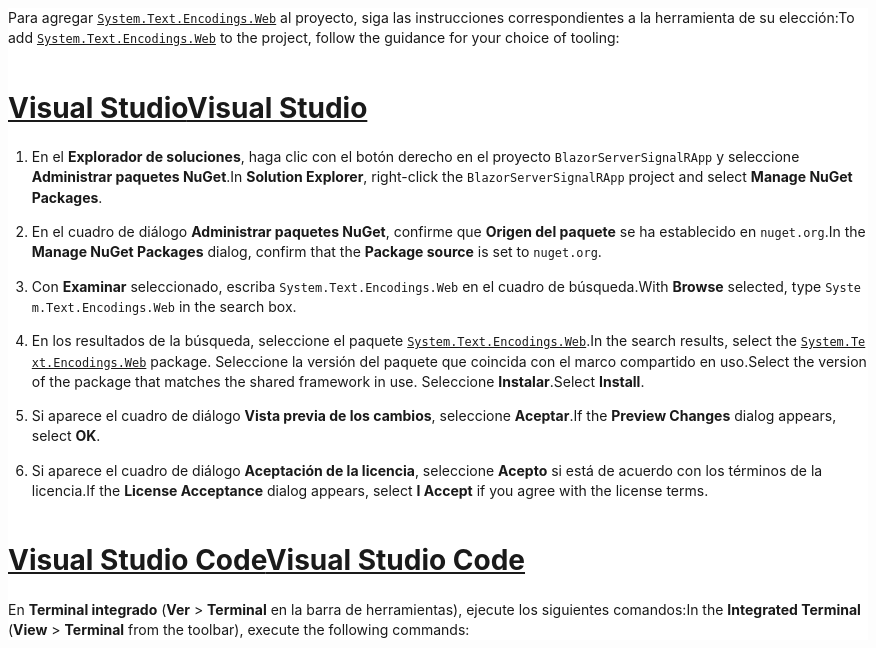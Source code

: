 
<span data-ttu-id="059d4-334">Para agregar [`System.Text.Encodings.Web`](https://www.nuget.org/packages/System.Text.Encodings.Web) al proyecto, siga las instrucciones correspondientes a la herramienta de su elección:</span><span class="sxs-lookup"><span data-stu-id="059d4-334">To add [`System.Text.Encodings.Web`](https://www.nuget.org/packages/System.Text.Encodings.Web) to the project, follow the guidance for your choice of tooling:</span></span>

# <a name="visual-studio"></a>[<span data-ttu-id="059d4-335">Visual Studio</span><span class="sxs-lookup"><span data-stu-id="059d4-335">Visual Studio</span></span>](#tab/visual-studio/)

1. <span data-ttu-id="059d4-336">En el **Explorador de soluciones**, haga clic con el botón derecho en el proyecto `BlazorServerSignalRApp` y seleccione **Administrar paquetes NuGet**.</span><span class="sxs-lookup"><span data-stu-id="059d4-336">In **Solution Explorer**, right-click the `BlazorServerSignalRApp` project and select **Manage NuGet Packages**.</span></span>

1. <span data-ttu-id="059d4-337">En el cuadro de diálogo **Administrar paquetes NuGet**, confirme que **Origen del paquete** se ha establecido en `nuget.org`.</span><span class="sxs-lookup"><span data-stu-id="059d4-337">In the **Manage NuGet Packages** dialog, confirm that the **Package source** is set to `nuget.org`.</span></span>

1. <span data-ttu-id="059d4-338">Con **Examinar** seleccionado, escriba `System.Text.Encodings.Web` en el cuadro de búsqueda.</span><span class="sxs-lookup"><span data-stu-id="059d4-338">With **Browse** selected, type `System.Text.Encodings.Web` in the search box.</span></span>

1. <span data-ttu-id="059d4-339">En los resultados de la búsqueda, seleccione el paquete [`System.Text.Encodings.Web`](https://www.nuget.org/packages/System.Text.Encodings.Web).</span><span class="sxs-lookup"><span data-stu-id="059d4-339">In the search results, select the [`System.Text.Encodings.Web`](https://www.nuget.org/packages/System.Text.Encodings.Web) package.</span></span> <span data-ttu-id="059d4-340">Seleccione la versión del paquete que coincida con el marco compartido en uso.</span><span class="sxs-lookup"><span data-stu-id="059d4-340">Select the version of the package that matches the shared framework in use.</span></span> <span data-ttu-id="059d4-341">Seleccione **Instalar**.</span><span class="sxs-lookup"><span data-stu-id="059d4-341">Select **Install**.</span></span>

1. <span data-ttu-id="059d4-342">Si aparece el cuadro de diálogo **Vista previa de los cambios**, seleccione **Aceptar**.</span><span class="sxs-lookup"><span data-stu-id="059d4-342">If the **Preview Changes** dialog appears, select **OK**.</span></span>

1. <span data-ttu-id="059d4-343">Si aparece el cuadro de diálogo **Aceptación de la licencia**, seleccione **Acepto** si está de acuerdo con los términos de la licencia.</span><span class="sxs-lookup"><span data-stu-id="059d4-343">If the **License Acceptance** dialog appears, select **I Accept** if you agree with the license terms.</span></span>

# <a name="visual-studio-code"></a>[<span data-ttu-id="059d4-344">Visual Studio Code</span><span class="sxs-lookup"><span data-stu-id="059d4-344">Visual Studio Code</span></span>](#tab/visual-studio-code/)

<span data-ttu-id="059d4-345">En **Terminal integrado** (**Ver** > **Terminal** en la barra de herramientas), ejecute los siguientes comandos:</span><span class="sxs-lookup"><span data-stu-id="059d4-345">In the **Integrated Terminal** (**View** > **Terminal** from the toolbar), execute the following commands:</span></span>
